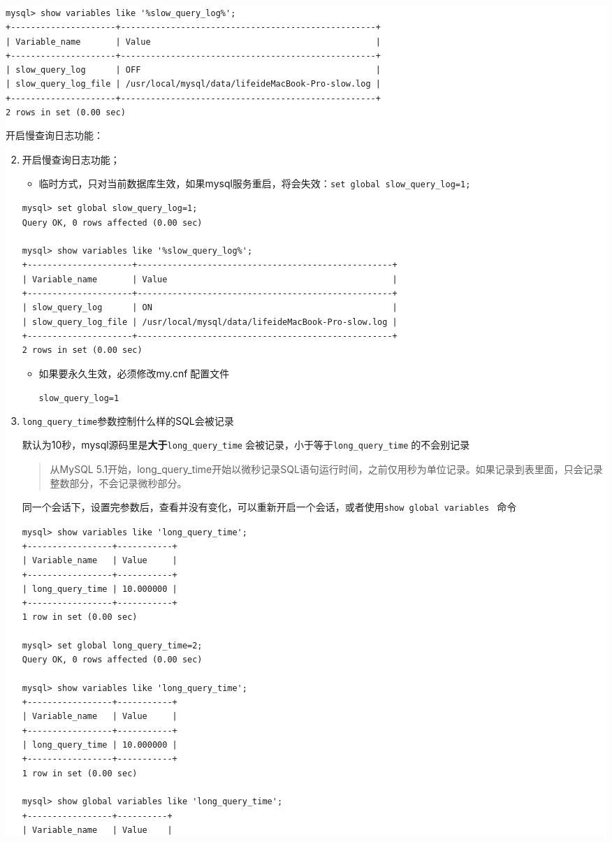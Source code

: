    ```shell
   mysql> show variables like '%slow_query_log%';
   +---------------------+---------------------------------------------------+
   | Variable_name       | Value                                             |
   +---------------------+---------------------------------------------------+
   | slow_query_log      | OFF                                               |
   | slow_query_log_file | /usr/local/mysql/data/lifeideMacBook-Pro-slow.log |
   +---------------------+---------------------------------------------------+
   2 rows in set (0.00 sec)
   ```

   开启慢查询日志功能：

   

2. 开启慢查询日志功能；

   - 临时方式，只对当前数据库生效，如果mysql服务重启，将会失效：`set global slow_query_log=1;`

   ```shell
   mysql> set global slow_query_log=1;
   Query OK, 0 rows affected (0.00 sec)
   
   mysql> show variables like '%slow_query_log%';
   +---------------------+---------------------------------------------------+
   | Variable_name       | Value                                             |
   +---------------------+---------------------------------------------------+
   | slow_query_log      | ON                                                |
   | slow_query_log_file | /usr/local/mysql/data/lifeideMacBook-Pro-slow.log |
   +---------------------+---------------------------------------------------+
   2 rows in set (0.00 sec)
   ```

   - 如果要永久生效，必须修改my.cnf 配置文件

     ```
     slow_query_log=1
     ```

3. `long_query_time`参数控制什么样的SQL会被记录

   默认为10秒，mysql源码里是**大于**`long_query_time` 会被记录，小于等于`long_query_time` 的不会别记录

   > 从MySQL 5.1开始，long_query_time开始以微秒记录SQL语句运行时间，之前仅用秒为单位记录。如果记录到表里面，只会记录整数部分，不会记录微秒部分。

   同一个会话下，设置完参数后，查看并没有变化，可以重新开启一个会话，或者使用`show global variables ` 命令

   ```shell
   mysql> show variables like 'long_query_time';
   +-----------------+-----------+
   | Variable_name   | Value     |
   +-----------------+-----------+
   | long_query_time | 10.000000 |
   +-----------------+-----------+
   1 row in set (0.00 sec)
   
   mysql> set global long_query_time=2;
   Query OK, 0 rows affected (0.00 sec)
   
   mysql> show variables like 'long_query_time';
   +-----------------+-----------+
   | Variable_name   | Value     |
   +-----------------+-----------+
   | long_query_time | 10.000000 |
   +-----------------+-----------+
   1 row in set (0.00 sec)
   
   mysql> show global variables like 'long_query_time';
   +-----------------+----------+
   | Variable_name   | Value    |
   ```